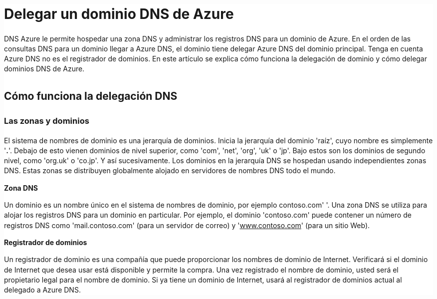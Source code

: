 <properties
   pageTitle="Delegar el dominio DNS de Azure | Microsoft Azure"
   description="Comprender cómo cambiar la delegación de dominio y utilizar servidores de nombres DNS de Azure para proporcionar el hospedaje de dominio."
   services="dns"
   documentationCenter="na"
   authors="sdwheeler"
   manager="carmonm"
   editor=""/>

<tags
   ms.service="dns"
   ms.devlang="na"
   ms.topic="get-started-article"
   ms.tgt_pltfrm="na"
   ms.workload="infrastructure-services"
   ms.date="06/30/2016"
   ms.author="sewhee"/>


# <a name="delegate-a-domain-to-azure-dns"></a>Delegar un dominio DNS de Azure

DNS Azure le permite hospedar una zona DNS y administrar los registros DNS para un dominio de Azure. En el orden de las consultas DNS para un dominio llegar a Azure DNS, el dominio tiene delegar Azure DNS del dominio principal. Tenga en cuenta Azure DNS no es el registrador de dominios. En este artículo se explica cómo funciona la delegación de dominio y cómo delegar dominios DNS de Azure.




## <a name="how-dns-delegation-works"></a>Cómo funciona la delegación DNS

### <a name="domains-and-zones"></a>Las zonas y dominios

El sistema de nombres de dominio es una jerarquía de dominios. Inicia la jerarquía del dominio 'raíz', cuyo nombre es simplemente '**.**'.  Debajo de esto vienen dominios de nivel superior, como 'com', 'net', 'org', 'uk' o 'jp'.  Bajo estos son los dominios de segundo nivel, como 'org.uk' o 'co.jp'.  Y así sucesivamente. Los dominios en la jerarquía DNS se hospedan usando independientes zonas DNS. Estas zonas se distribuyen globalmente alojado en servidores de nombres DNS todo el mundo.

**Zona DNS**

Un dominio es un nombre único en el sistema de nombres de dominio, por ejemplo contoso.com' '. Una zona DNS se utiliza para alojar los registros DNS para un dominio en particular. Por ejemplo, el dominio 'contoso.com' puede contener un número de registros DNS como 'mail.contoso.com' (para un servidor de correo) y 'www.contoso.com' (para un sitio Web).

**Registrador de dominios**

Un registrador de dominio es una compañía que puede proporcionar los nombres de dominio de Internet. Verificará si el dominio de Internet que desea usar está disponible y permite la compra. Una vez registrado el nombre de dominio, usted será el propietario legal para el nombre de dominio. Si ya tiene un dominio de Internet, usará al registrador de dominios actual al delegado a Azure DNS.

